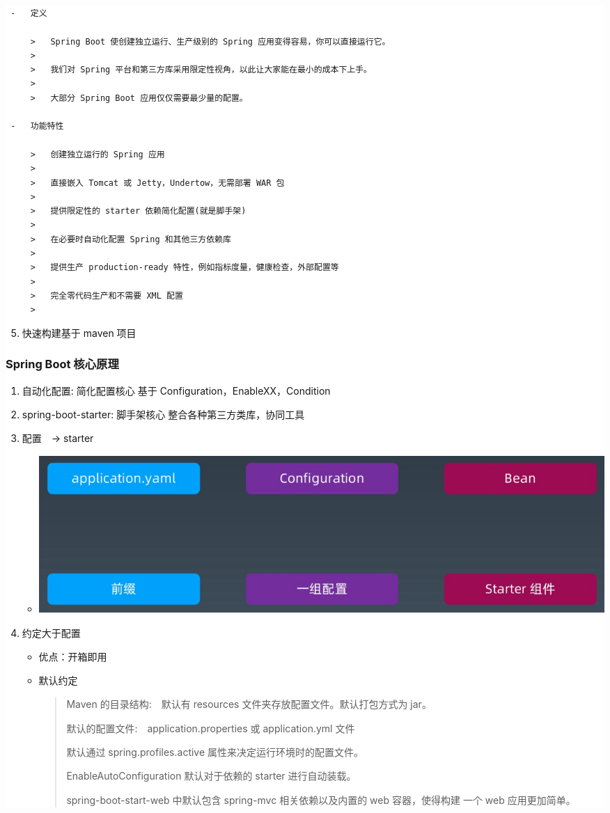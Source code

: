      -   定义

         >   Spring Boot 使创建独立运行、生产级别的 Spring 应用变得容易，你可以直接运行它。
         >
         >   我们对 Spring 平台和第三方库采用限定性视角，以此让大家能在最小的成本下上手。
         >
         >   大部分 Spring Boot 应用仅仅需要最少量的配置。

     -   功能特性

         >   创建独立运行的 Spring 应用
         >   
         >   直接嵌入 Tomcat 或 Jetty，Undertow，无需部署 WAR 包
         >   
         >   提供限定性的 starter 依赖简化配置(就是脚手架)
         >   
         >   在必要时自动化配置 Spring 和其他三方依赖库
         >   
         >   提供生产 production-ready 特性，例如指标度量，健康检查，外部配置等 
         >   
         >   完全零代码生产和不需要 XML 配置
         >   

5.   快速构建基于 maven 项目

### Spring Boot 核心原理

1.   自动化配置: 简化配置核心 基于 Configuration，EnableXX，Condition

2.   spring-boot-starter: 脚手架核心 整合各种第三方类库，协同工具

3.   配置　-> starter

     -   ![image-20211204201601997](imgs/image-20211204201601997.png)

4.   约定大于配置

     -   优点：开箱即用　

     -   默认约定

         >   Maven 的目录结构:　默认有 resources 文件夹存放配置文件。默认打包方式为 jar。 
         >
         >   默认的配置文件:　application.properties 或 application.yml 文件
         >
         >   默认通过 spring.profiles.active 属性来决定运行环境时的配置文件。 
         >
         >   EnableAutoConfiguration 默认对于依赖的 starter 进行自动装载。
         >
         >   spring-boot-start-web 中默认包含 spring-mvc 相关依赖以及内置的 
         >   web 容器，使得构建 一个 web 应用更加简单。
     